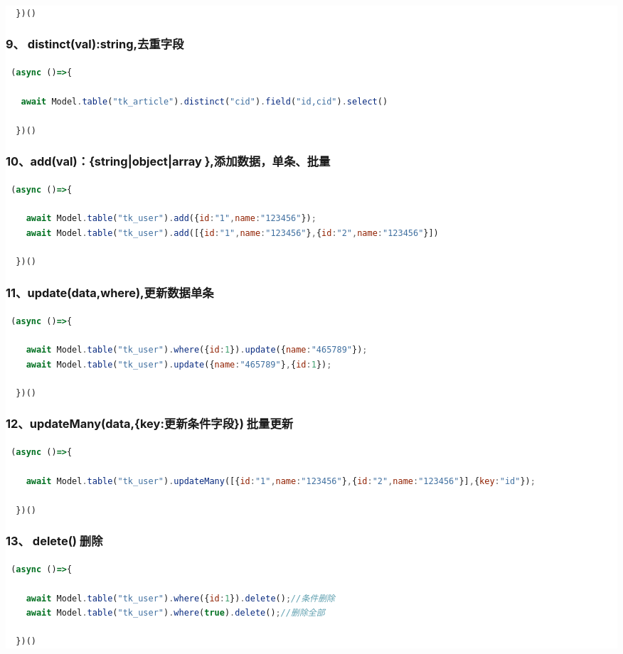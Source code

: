 ```js
  })()
```


### 9、 distinct(val):string,去重字段  ### 
```js
 (async ()=>{

   await Model.table("tk_article").distinct("cid").field("id,cid").select()

  })()
```


###  10、add(val)：{string|object|array },添加数据，单条、批量  ### 
```js
 (async ()=>{

    await Model.table("tk_user").add({id:"1",name:"123456"});
    await Model.table("tk_user").add([{id:"1",name:"123456"},{id:"2",name:"123456"}])
   
  })()
```


### 11、update(data,where),更新数据单条  ### 
```js
 (async ()=>{

    await Model.table("tk_user").where({id:1}).update({name:"465789"});
    await Model.table("tk_user").update({name:"465789"},{id:1});
   
  })()
```

### 12、updateMany(data,{key:更新条件字段}) 批量更新 ### 
```js
 (async ()=>{

    await Model.table("tk_user").updateMany([{id:"1",name:"123456"},{id:"2",name:"123456"}],{key:"id"});
   
  })()
```


### 13、 delete() 删除 ### 
```js
 (async ()=>{

    await Model.table("tk_user").where({id:1}).delete();//条件删除
    await Model.table("tk_user").where(true).delete();//删除全部
   
  })()
```
